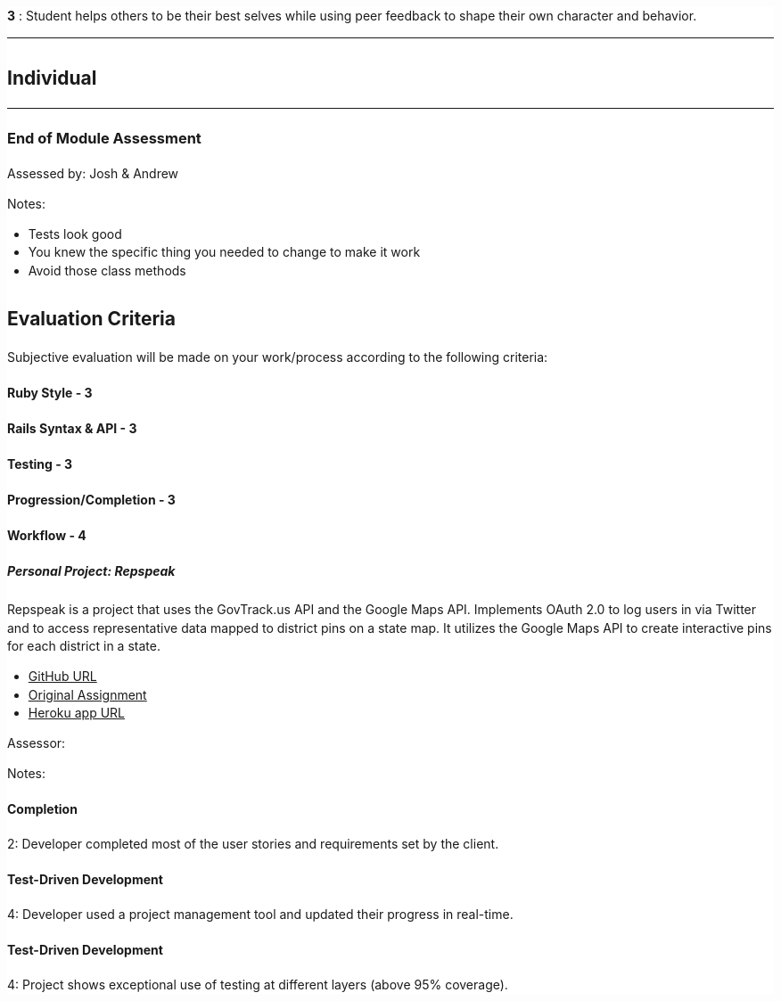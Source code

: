 **3** : Student helps others to be their best selves while using peer feedback to shape their own character and behavior.

___

## __Individual__
---


### End of Module Assessment

Assessed by: Josh & Andrew

Notes:
* Tests look good
* You knew the specific thing you needed to change to make it work
* Avoid those class methods

## Evaluation Criteria

Subjective evaluation will be made on your work/process according to the following criteria:

#### Ruby Style - 3
#### Rails Syntax & API - 3
#### Testing - 3
#### Progression/Completion - 3
#### Workflow - 4

##### Personal Project: Repspeak

Repspeak is a project that uses the GovTrack.us API and the Google Maps API. Implements OAuth 2.0 to log users in via Twitter and to access representative data mapped to district pins on a state map. It utilizes the Google Maps API to create interactive pins for each district in a state.

* [GitHub URL](https://github.com/deborahleehamel/repspeak)
* [Original Assignment](https://github.com/turingschool/lesson_plans/blob/master/ruby_03-professional_rails_applications/self_directed_project.md)
* [Heroku app URL](http://repspeak.herokuapp.com/)

Assessor:

Notes:

#### Completion
2: Developer completed most of the user stories and requirements set by the client.

#### Test-Driven Development
4: Developer used a project management tool and updated their progress in real-time.

####  Test-Driven Development
4: Project shows exceptional use of testing at different layers (above 95% coverage).
